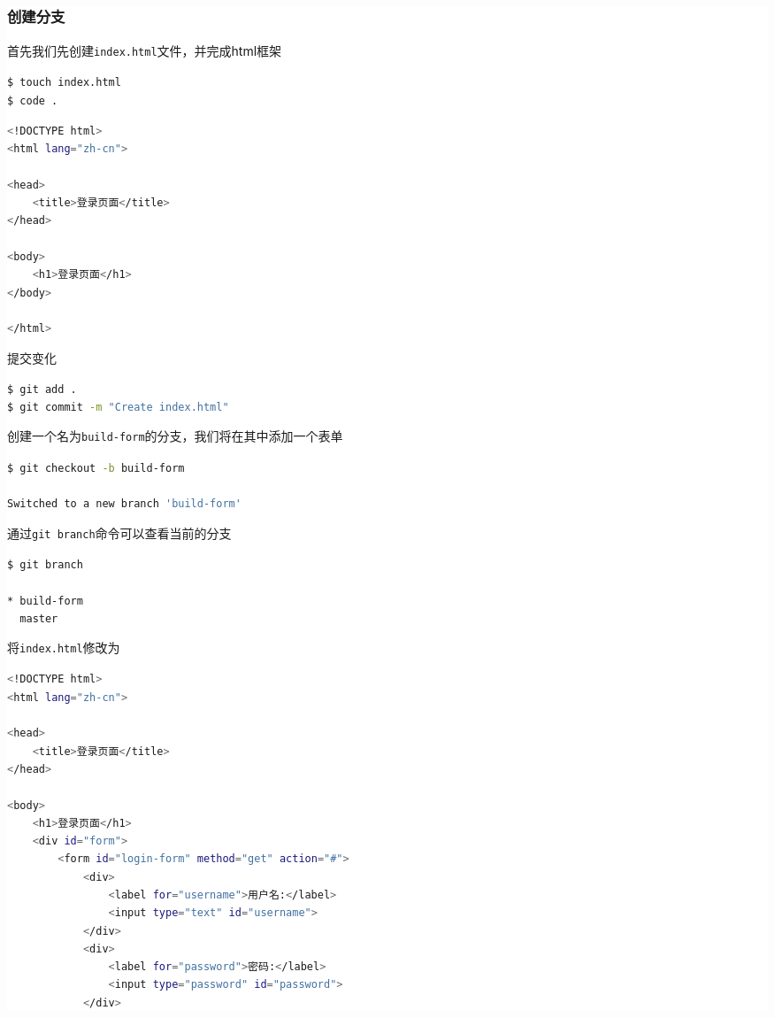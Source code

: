 ### 创建分支

首先我们先创建`index.html`文件，并完成html框架

```bash
$ touch index.html
$ code .
```

```bash
<!DOCTYPE html>
<html lang="zh-cn">

<head>
    <title>登录页面</title>
</head>

<body>
    <h1>登录页面</h1>
</body>

</html>
```

提交变化

```bash
$ git add .
$ git commit -m "Create index.html"
```

创建一个名为`build-form`的分支，我们将在其中添加一个表单

```bash
$ git checkout -b build-form

Switched to a new branch 'build-form'
```

通过`git branch`命令可以查看当前的分支

```bash
$ git branch

* build-form
  master
```

将`index.html`修改为

```bash
<!DOCTYPE html>
<html lang="zh-cn">

<head>
    <title>登录页面</title>
</head>

<body>
    <h1>登录页面</h1>
    <div id="form">
        <form id="login-form" method="get" action="#">
            <div>
                <label for="username">用户名:</label>
                <input type="text" id="username">
            </div>
            <div>
                <label for="password">密码:</label>
                <input type="password" id="password">
            </div>
```